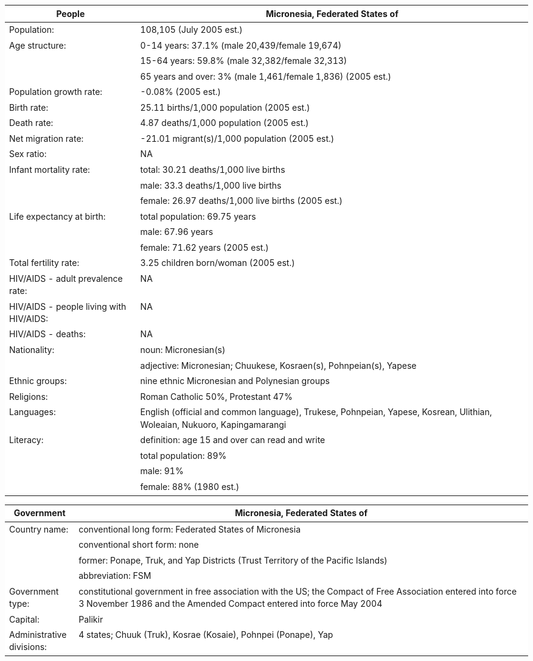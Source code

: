 | People | Micronesia, Federated States of |
| --- | --- |
| Population: | 108,105 (July 2005 est.) |
| Age structure: | 0-14 years: 37.1% (male 20,439/female 19,674) |
| | 15-64 years: 59.8% (male 32,382/female 32,313) |
| | 65 years and over: 3% (male 1,461/female 1,836) (2005 est.) |
| Population growth rate: | -0.08% (2005 est.) |
| Birth rate: | 25.11 births/1,000 population (2005 est.) |
| Death rate: | 4.87 deaths/1,000 population (2005 est.) |
| Net migration rate: | -21.01 migrant(s)/1,000 population (2005 est.) |
| Sex ratio: | NA |
| Infant mortality rate: | total: 30.21 deaths/1,000 live births |
| | male: 33.3 deaths/1,000 live births |
| | female: 26.97 deaths/1,000 live births (2005 est.) |
| Life expectancy at birth: | total population: 69.75 years |
| | male: 67.96 years |
| | female: 71.62 years (2005 est.) |
| Total fertility rate: | 3.25 children born/woman (2005 est.) |
| HIV/AIDS - adult prevalence rate: | NA |
| HIV/AIDS - people living with HIV/AIDS: | NA |
| HIV/AIDS - deaths: | NA |
| Nationality: | noun: Micronesian(s) |
| | adjective: Micronesian; Chuukese, Kosraen(s), Pohnpeian(s), Yapese |
| Ethnic groups: | nine ethnic Micronesian and Polynesian groups |
| Religions: | Roman Catholic 50%, Protestant 47% |
| Languages: | English (official and common language), Trukese, Pohnpeian, Yapese, Kosrean, Ulithian, Woleaian, Nukuoro, Kapingamarangi |
| Literacy: | definition: age 15 and over can read and write |
| | total population: 89% |
| | male: 91% |
| | female: 88% (1980 est.) |

| Government | Micronesia, Federated States of |
| --- | --- |
| Country name: | conventional long form: Federated States of Micronesia |
| | conventional short form: none |
| | former: Ponape, Truk, and Yap Districts (Trust Territory of the Pacific Islands) |
| | abbreviation: FSM |
| Government type: | constitutional government in free association with the US; the Compact of Free Association entered into force 3 November 1986 and the Amended Compact entered into force May 2004 |
| Capital: | Palikir |
| Administrative divisions: | 4 states; Chuuk (Truk), Kosrae (Kosaie), Pohnpei (Ponape), Yap |